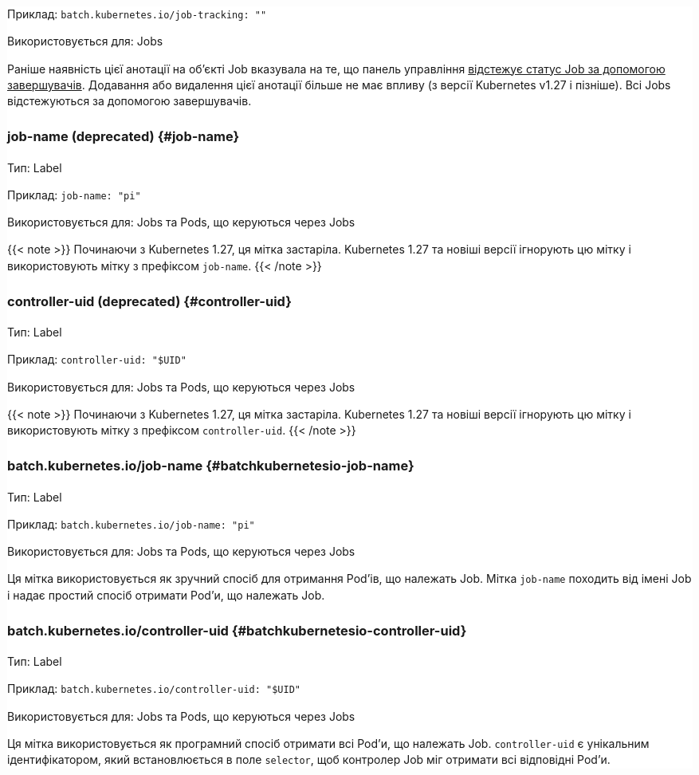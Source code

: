 Приклад: `batch.kubernetes.io/job-tracking: ""`

Використовується для: Jobs

Раніше наявність цієї анотації на обʼєкті Job вказувала на те, що панель управління [відстежує статус Job за допомогою завершувачів](/docs/concepts/workloads/controllers/job/#job-tracking-with-finalizers). Додавання або видалення цієї анотації більше не має впливу (з версії Kubernetes v1.27 і пізніше). Всі Jobs відстежуються за допомогою завершувачів.

### job-name (deprecated) {#job-name}

Тип: Label

Приклад: `job-name: "pi"`

Використовується для: Jobs та Pods, що керуються через Jobs

{{< note >}}
Починаючи з Kubernetes 1.27, ця мітка застаріла. Kubernetes 1.27 та новіші версії ігнорують цю мітку і використовують мітку з префіксом `job-name`.
{{< /note >}}

### controller-uid (deprecated) {#controller-uid}

Тип: Label

Приклад: `controller-uid: "$UID"`

Використовується для: Jobs та Pods, що керуються через Jobs

{{< note >}}
Починаючи з Kubernetes 1.27, ця мітка застаріла. Kubernetes 1.27 та новіші версії ігнорують цю мітку і використовують мітку з префіксом `controller-uid`.
{{< /note >}}

### batch.kubernetes.io/job-name {#batchkubernetesio-job-name}

Тип: Label

Приклад: `batch.kubernetes.io/job-name: "pi"`

Використовується для: Jobs та Pods, що керуються через Jobs

Ця мітка використовується як зручний спосіб для отримання Podʼів, що належать Job. Мітка `job-name` походить від імені Job і надає простий спосіб отримати Podʼи, що належать Job.

### batch.kubernetes.io/controller-uid {#batchkubernetesio-controller-uid}

Тип: Label

Приклад: `batch.kubernetes.io/controller-uid: "$UID"`

Використовується для: Jobs та Pods, що керуються через Jobs

Ця мітка використовується як програмний спосіб отримати всі Podʼи, що належать Job. `controller-uid` є унікальним ідентифікатором, який встановлюється в поле `selector`, щоб контролер Job міг отримати всі відповідні Podʼи.
